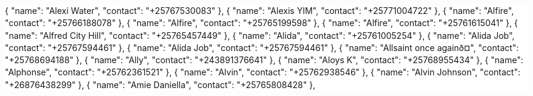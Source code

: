  {
    "name": "Alexi Water",
    "contact": "+25767530083"
  },
  {
    "name": "Alexis YIM",
    "contact": "+25771004722"
  },
  {
    "name": "Alfire",
    "contact": "+25766188078"
  },
  {
    "name": "Alfire",
    "contact": "+25765199598"
  },
  {
    "name": "Alfire",
    "contact": "+25761615041"
  },
  {
    "name": "Alfred City Hill",
    "contact": "+25765457449"
  },
  {
    "name": "Alida",
    "contact": "+25761005254"
  },
  {
    "name": "Alida Job",
    "contact": "+25767594461"
  },
  {
    "name": "Alida Job",
    "contact": "+25767594461"
  },
  {
    "name": "Allsaint once againð¤",
    "contact": "+25768694188"
  },
  {
    "name": "Ally",
    "contact": "+243891376641"
  },
  {
    "name": "Aloys K",
    "contact": "+25768955434"
  },
  {
    "name": "Alphonse",
    "contact": "+25762361521"
  },
  {
    "name": "Alvin",
    "contact": "+25762938546"
  },
  {
    "name": "Alvin Johnson",
    "contact": "+26876438299"
  },
  {
    "name": "Amie Daniella",
    "contact": "+25765808428"
  },
